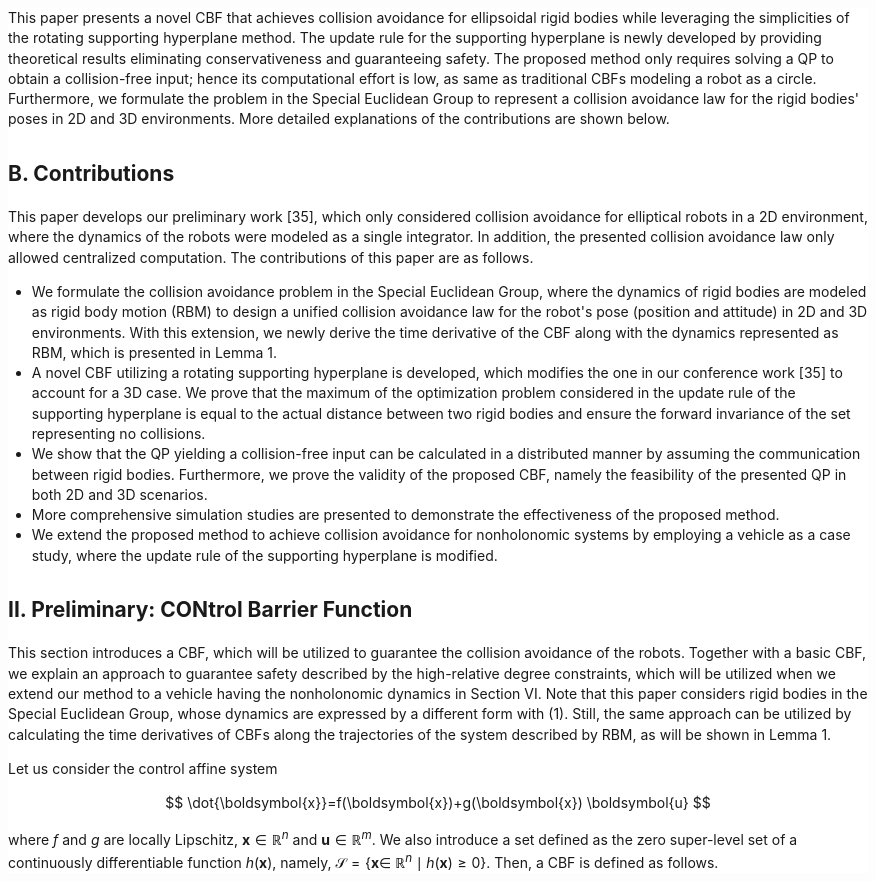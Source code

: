 This paper presents a novel CBF that achieves collision avoidance for ellipsoidal rigid bodies while leveraging the simplicities of the rotating supporting hyperplane method. The update rule for the supporting hyperplane is newly developed by providing theoretical results eliminating conservativeness and guaranteeing safety. The proposed method only requires solving a QP to obtain a collision-free input; hence its computational effort is low, as same as traditional CBFs modeling a robot as a circle. Furthermore, we formulate the problem in the Special Euclidean Group to represent a collision avoidance law for the rigid bodies' poses in 2D and 3D environments. More detailed explanations of the contributions are shown below.

## B. Contributions

This paper develops our preliminary work [35], which only considered collision avoidance for elliptical robots in a 2D environment, where the dynamics of the robots were modeled as a single integrator. In addition, the presented collision avoidance law only allowed centralized computation. The contributions of this paper are as follows.

- We formulate the collision avoidance problem in the Special Euclidean Group, where the dynamics of rigid bodies are modeled as rigid body motion (RBM) to design a unified collision avoidance law for the robot's pose (position and attitude) in 2D and 3D environments. With this extension, we newly derive the time derivative of the CBF along with the dynamics represented as RBM, which is presented in Lemma 1.
- A novel CBF utilizing a rotating supporting hyperplane is developed, which modifies the one in our conference work [35] to account for a 3D case. We prove that the maximum of the optimization problem considered in the update rule of the supporting hyperplane is equal to the actual distance between two rigid bodies and ensure the forward invariance of the set representing no collisions.
- We show that the QP yielding a collision-free input can be calculated in a distributed manner by assuming the communication between rigid bodies. Furthermore, we prove the validity of the proposed CBF, namely the feasibility of the presented QP in both 2D and 3D scenarios.
- More comprehensive simulation studies are presented to demonstrate the effectiveness of the proposed method.
- We extend the proposed method to achieve collision avoidance for nonholonomic systems by employing a vehicle as a case study, where the update rule of the supporting hyperplane is modified.


## II. Preliminary: CONtrol Barrier Function

This section introduces a CBF, which will be utilized to guarantee the collision avoidance of the robots. Together with a basic CBF, we explain an approach to guarantee safety described by the high-relative degree constraints, which will be utilized when we extend our method to a vehicle having the nonholonomic dynamics in Section VI. Note that this paper considers rigid bodies in the Special Euclidean Group, whose dynamics are expressed by a different form with (1). Still, the same approach can be utilized by calculating the time derivatives of CBFs along the trajectories of the system described by RBM, as will be shown in Lemma 1.

Let us consider the control affine system

$$
\dot{\boldsymbol{x}}=f(\boldsymbol{x})+g(\boldsymbol{x}) \boldsymbol{u}
$$

where $f$ and $g$ are locally Lipschitz, $\boldsymbol{x} \in \mathbb{R}^{n}$ and $\boldsymbol{u} \in \mathbb{R}^{m}$. We also introduce a set defined as the zero super-level set of a continuously differentiable function $h(\boldsymbol{x})$, namely, $\mathcal{S}=\{\boldsymbol{x} \in$ $\mathbb{R}^{n} \mid h(\boldsymbol{x}) \geq 0\}$. Then, a CBF is defined as follows.


[^0]:    *This work is supported by JSPS KAKENHI Grant Number 22K14275. (Corresponding Author: Riku Funada)
[^0]:    ${ }^{1}$ While an angular body velocity is a scalar for $d=2$, making a bold letter unsuitable, we use $\boldsymbol{u}$ for both $d=2$ and $d=3$ for notational simplicity.